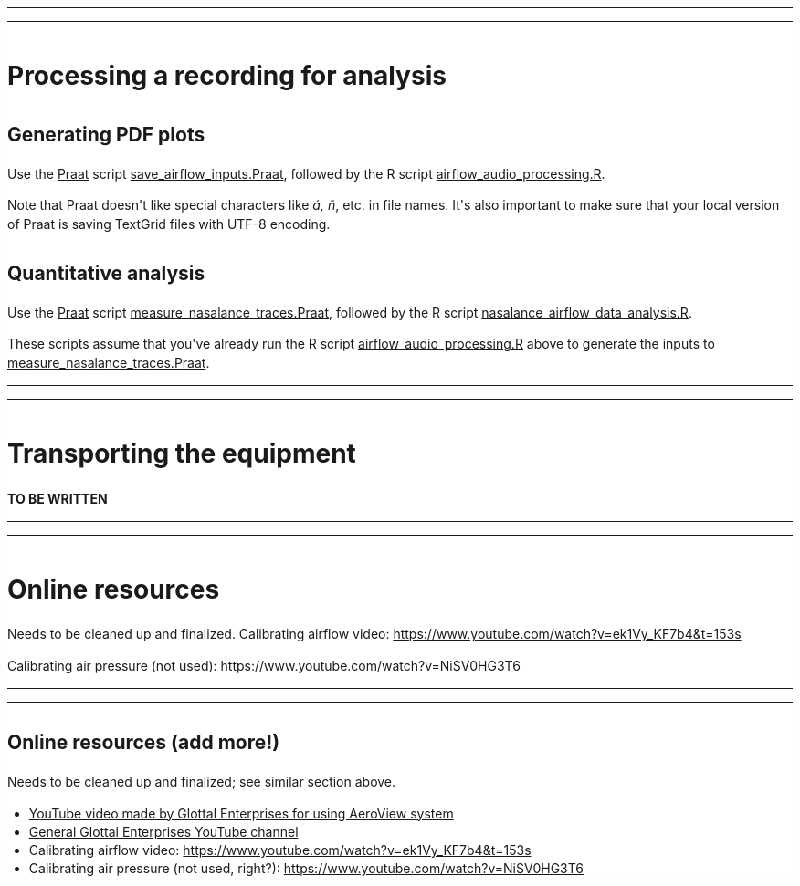 
***
***
# Processing a recording for analysis


## Generating PDF plots
Use the [Praat](https://www.fon.hum.uva.nl/praat/) script [save_airflow_inputs.Praat](./Scripts/Praat_scripts/save_airflow_inputs.Praat), followed by the R script [airflow_audio_processing.R](./Scripts/Praat_scripts/airflow_audio_processing.R).

Note that Praat doesn't like special characters like *&aacute;, &ntilde;*, etc. in file names. It's also important to make sure that your local version of Praat is saving TextGrid files with UTF-8 encoding.

## Quantitative analysis
Use the [Praat](https://www.fon.hum.uva.nl/praat/) script [measure_nasalance_traces.Praat](./Scripts/Praat_scripts/measure_nasalance_traces.Praat), followed by the R script [nasalance_airflow_data_analysis.R](./Scripts/Praat_scripts/nasalance_airflow_data_analysis.R).

These scripts assume that you've already run the R script [airflow_audio_processing.R](./Scripts/Praat_scripts/airflow_audio_processing.R) above to generate the inputs to [measure_nasalance_traces.Praat](./Scripts/Praat_scripts/measure_nasalance_traces.Praat).


***
***
# Transporting the equipment
<todo>**TO BE WRITTEN**</todo>




***
***
# Online resources
<todo>Needs to be cleaned up and finalized.</todo>
Calibrating airflow video: https://www.youtube.com/watch?v=ek1Vy_KF7b4&t=153s

Calibrating air pressure (not used): https://www.youtube.com/watch?v=NiSV0HG3T6


***
***

## Online resources (add more!)
<todo>Needs to be cleaned up and finalized; see similar section above.</todo>
* [YouTube video made by Glottal Enterprises for using AeroView system](https://www.youtube.com/watch?v=vIiIU6NzfAE)
* [General Glottal Enterprises YouTube channel](https://www.youtube.com/user/GlottalEnterprises)
* Calibrating airflow video: https://www.youtube.com/watch?v=ek1Vy_KF7b4&t=153s
* Calibrating air pressure (not used, right?): https://www.youtube.com/watch?v=NiSV0HG3T6

